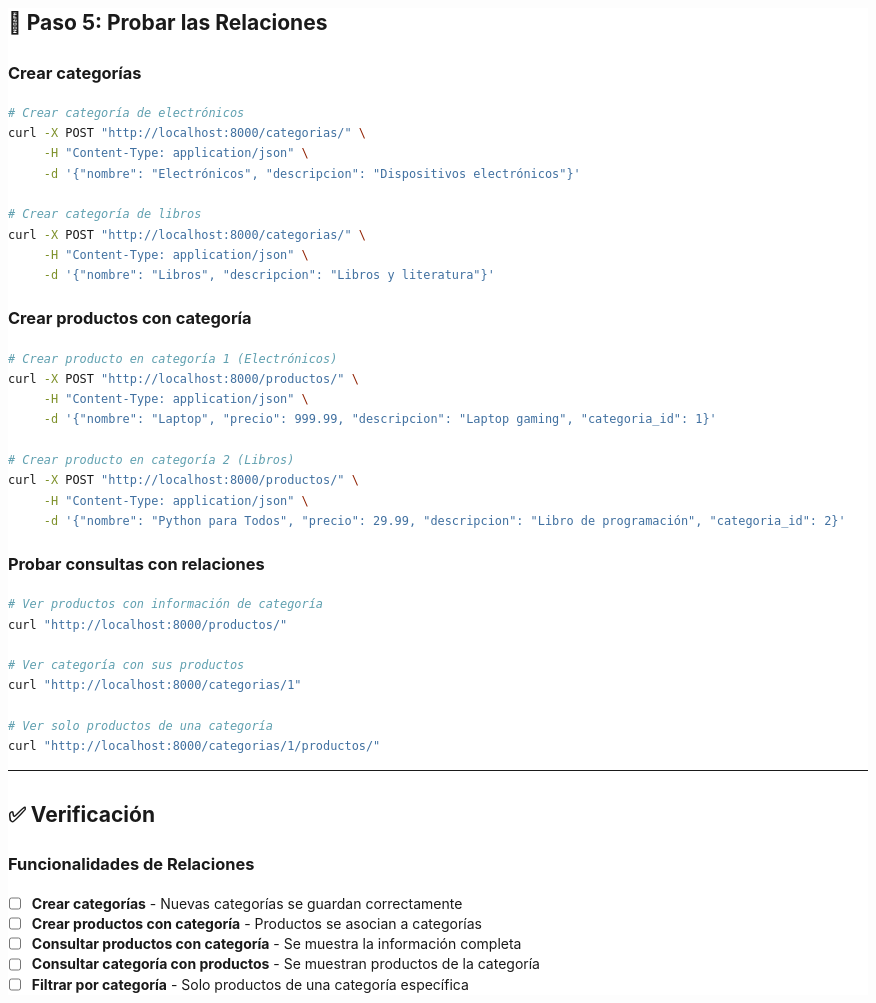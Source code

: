 ## 🧪 Paso 5: Probar las Relaciones

### Crear categorías

```bash
# Crear categoría de electrónicos
curl -X POST "http://localhost:8000/categorias/" \
     -H "Content-Type: application/json" \
     -d '{"nombre": "Electrónicos", "descripcion": "Dispositivos electrónicos"}'

# Crear categoría de libros
curl -X POST "http://localhost:8000/categorias/" \
     -H "Content-Type: application/json" \
     -d '{"nombre": "Libros", "descripcion": "Libros y literatura"}'
```

### Crear productos con categoría

```bash
# Crear producto en categoría 1 (Electrónicos)
curl -X POST "http://localhost:8000/productos/" \
     -H "Content-Type: application/json" \
     -d '{"nombre": "Laptop", "precio": 999.99, "descripcion": "Laptop gaming", "categoria_id": 1}'

# Crear producto en categoría 2 (Libros)
curl -X POST "http://localhost:8000/productos/" \
     -H "Content-Type: application/json" \
     -d '{"nombre": "Python para Todos", "precio": 29.99, "descripcion": "Libro de programación", "categoria_id": 2}'
```

### Probar consultas con relaciones

```bash
# Ver productos con información de categoría
curl "http://localhost:8000/productos/"

# Ver categoría con sus productos
curl "http://localhost:8000/categorias/1"

# Ver solo productos de una categoría
curl "http://localhost:8000/categorias/1/productos/"
```

---

## ✅ Verificación

### Funcionalidades de Relaciones

- [ ] **Crear categorías** - Nuevas categorías se guardan correctamente
- [ ] **Crear productos con categoría** - Productos se asocian a categorías
- [ ] **Consultar productos con categoría** - Se muestra la información completa
- [ ] **Consultar categoría con productos** - Se muestran productos de la categoría
- [ ] **Filtrar por categoría** - Solo productos de una categoría específica
